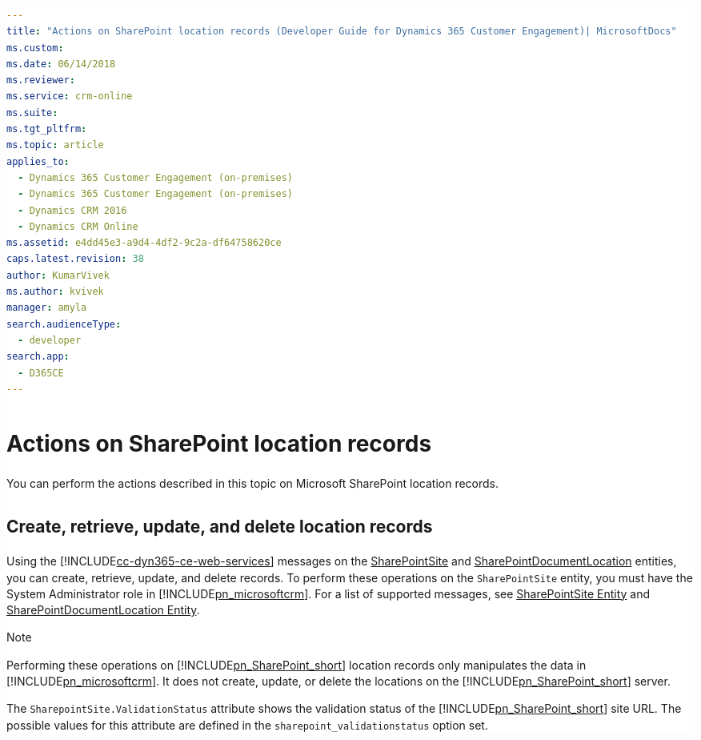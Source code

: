 ```yaml
---
title: "Actions on SharePoint location records (Developer Guide for Dynamics 365 Customer Engagement)| MicrosoftDocs"
ms.custom: 
ms.date: 06/14/2018
ms.reviewer: 
ms.service: crm-online
ms.suite: 
ms.tgt_pltfrm: 
ms.topic: article
applies_to: 
  - Dynamics 365 Customer Engagement (on-premises)
  - Dynamics 365 Customer Engagement (on-premises)
  - Dynamics CRM 2016
  - Dynamics CRM Online
ms.assetid: e4dd45e3-a9d4-4df2-9c2a-df64758620ce
caps.latest.revision: 38
author: KumarVivek
ms.author: kvivek
manager: amyla
search.audienceType: 
  - developer
search.app: 
  - D365CE
---
```

# Actions on SharePoint location records

You can perform the actions described in this topic on Microsoft SharePoint location records.
<a name="CRUDRecords"></a>

## Create, retrieve, update, and delete location records

Using the [!INCLUDE[cc-dyn365-ce-web-services](../../includes/cc-dyn365-ce-web-services.md)] messages on the [SharePointSite](../entities/sharepointsite.md) and [SharePointDocumentLocation](../entities/sharepointdocumentlocation.md) entities, you can create, retrieve, update, and delete records. To perform these operations on the `SharePointSite` entity, you must have the System Administrator role in [!INCLUDE[pn_microsoftcrm](../../includes/pn-microsoftcrm.md)]. For a list of supported messages, see [SharePointSite Entity](../entities/sharepointsite.md) and [SharePointDocumentLocation Entity](../entities/sharepointdocumentlocation.md).  

> [!NOTE]
> Performing these operations on [!INCLUDE[pn_SharePoint_short](../../includes/pn-sharepoint-short.md)] location records only manipulates the data in [!INCLUDE[pn_microsoftcrm](../../includes/pn-microsoftcrm.md)]. It does not create, update, or delete the locations on the [!INCLUDE[pn_SharePoint_short](../../includes/pn-sharepoint-short.md)] server.  
  
 The `SharepointSite.ValidationStatus` attribute shows the validation status of the [!INCLUDE[pn_SharePoint_short](../../includes/pn-sharepoint-short.md)] site URL. The possible values for this attribute are defined in the 
 `sharepoint_validationstatus` option set.  
  